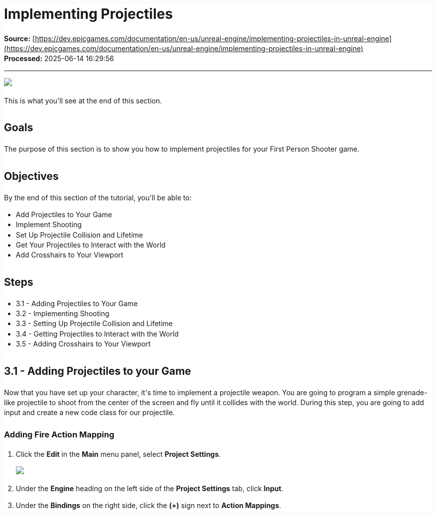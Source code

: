 # Implementing Projectiles

**Source:** [https://dev.epicgames.com/documentation/en-us/unreal-engine/implementing-projectiles-in-unreal-engine](https://dev.epicgames.com/documentation/en-us/unreal-engine/implementing-projectiles-in-unreal-engine)  
**Processed:** 2025-06-14 16:29:56

---

![](https://d1iv7db44yhgxn.cloudfront.net/documentation/images/34beeb93-3a0c-44bb-8579-aea84a8662c9/fps-implementing-projectile-final-result.gif)

This is what you'll see at the end of this section.

## Goals

The purpose of this section is to show you how to implement projectiles for your First Person Shooter game.

## Objectives

By the end of this section of the tutorial, you'll be able to:

-   Add Projectiles to Your Game
-   Implement Shooting
-   Set Up Projectile Collision and Lifetime
-   Get Your Projectiles to Interact with the World
-   Add Crosshairs to Your Viewport

## Steps

-   3.1 - Adding Projectiles to Your Game
-   3.2 - Implementing Shooting
-   3.3 - Setting Up Projectile Collision and Lifetime
-   3.4 - Getting Projectiles to Interact with the World
-   3.5 - Adding Crosshairs to Your Viewport

## 3.1 - Adding Projectiles to your Game

Now that you have set up your character, it's time to implement a projectile weapon. You are going to program a simple grenade-like projectile to shoot from the center of the screen and fly until it collides with the world. During this step, you are going to add input and create a new code class for our projectile.

### Adding Fire Action Mapping

1.  Click the **Edit** in the **Main** menu panel, select **Project Settings**.
    
    ![](https://d1iv7db44yhgxn.cloudfront.net/documentation/images/8356f201-3233-4bb2-9b85-e68d15f48cdb/01-open-project-settings.png)
2.  Under the **Engine** heading on the left side of the **Project Settings** tab, click **Input**.
    
3.  Under the **Bindings** on the right side, click the **(+)** sign next to **Action Mappings**.
    